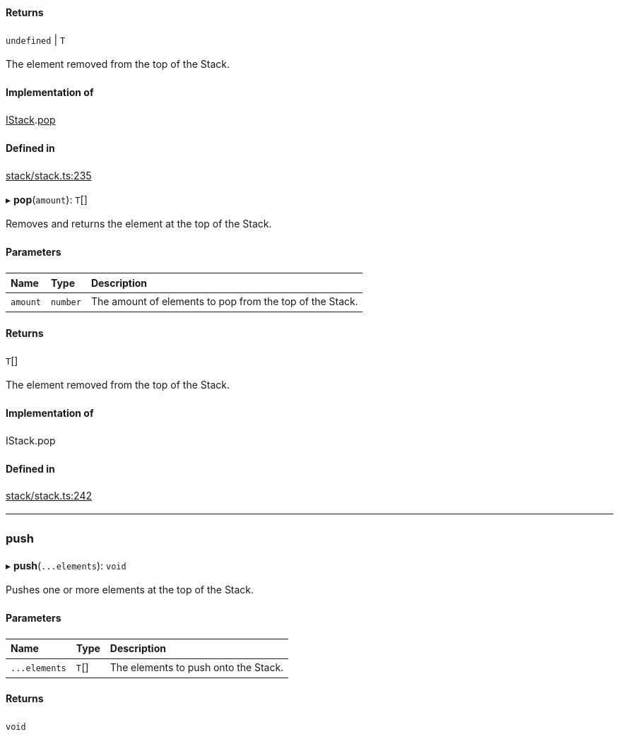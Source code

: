 #### Returns

`undefined` \| `T`

The element removed from the top of the Stack.

#### Implementation of

[IStack](../interfaces/IStack.md).[pop](../interfaces/IStack.md#pop)

#### Defined in

[stack/stack.ts:235](https://github.com/chrisitopherus/typed-stack/blob/2fbc08b/src/stack/stack.ts#L235)

▸ **pop**(`amount`): `T`[]

Removes and returns the element at the top of the Stack.

#### Parameters

| Name | Type | Description |
| :------ | :------ | :------ |
| `amount` | `number` | The amount of elements to pop from the top of the Stack. |

#### Returns

`T`[]

The element removed from the top of the Stack.

#### Implementation of

IStack.pop

#### Defined in

[stack/stack.ts:242](https://github.com/chrisitopherus/typed-stack/blob/2fbc08b/src/stack/stack.ts#L242)

___

### push

▸ **push**(`...elements`): `void`

Pushes one or more elements at the top of the Stack.

#### Parameters

| Name | Type | Description |
| :------ | :------ | :------ |
| `...elements` | `T`[] | The elements to push onto the Stack. |

#### Returns

`void`
